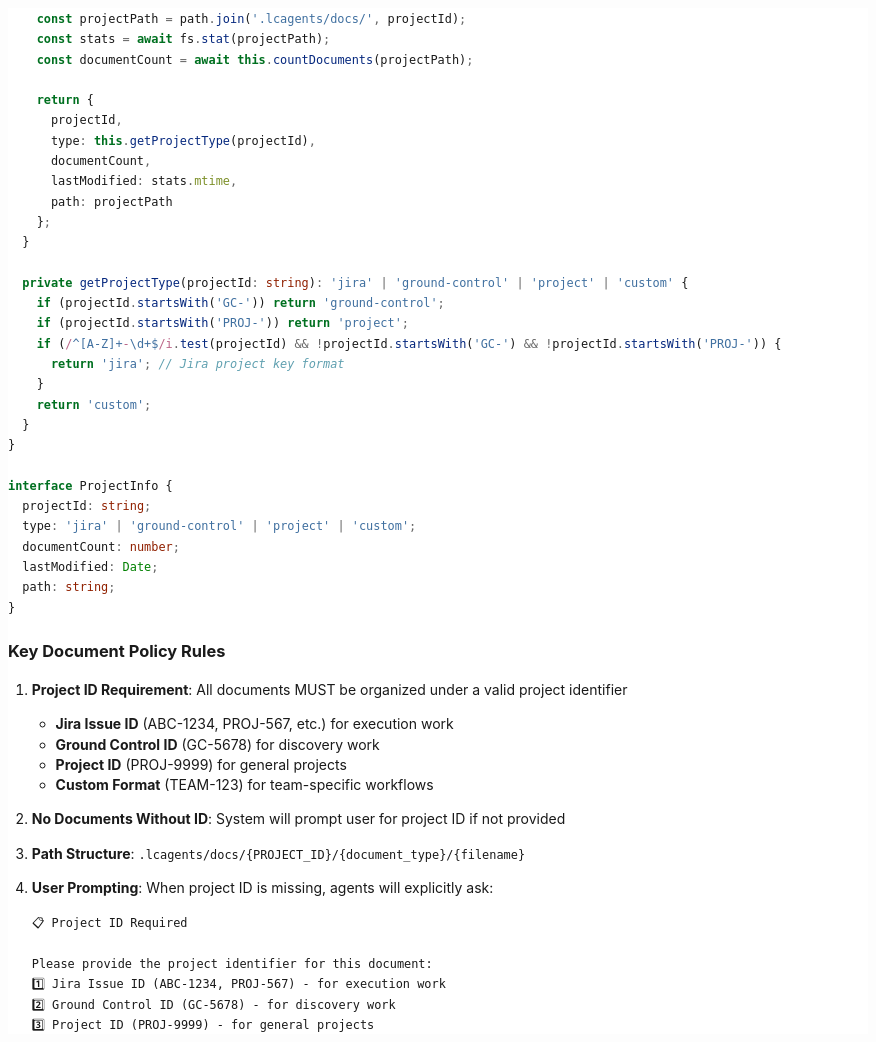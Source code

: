 ```typescript
    const projectPath = path.join('.lcagents/docs/', projectId);
    const stats = await fs.stat(projectPath);
    const documentCount = await this.countDocuments(projectPath);
    
    return {
      projectId,
      type: this.getProjectType(projectId),
      documentCount,
      lastModified: stats.mtime,
      path: projectPath
    };
  }
  
  private getProjectType(projectId: string): 'jira' | 'ground-control' | 'project' | 'custom' {
    if (projectId.startsWith('GC-')) return 'ground-control';
    if (projectId.startsWith('PROJ-')) return 'project';
    if (/^[A-Z]+-\d+$/i.test(projectId) && !projectId.startsWith('GC-') && !projectId.startsWith('PROJ-')) {
      return 'jira'; // Jira project key format
    }
    return 'custom';
  }
}

interface ProjectInfo {
  projectId: string;
  type: 'jira' | 'ground-control' | 'project' | 'custom';
  documentCount: number;
  lastModified: Date;
  path: string;
}
```

### Key Document Policy Rules

1. **Project ID Requirement**: All documents MUST be organized under a valid project identifier
   - **Jira Issue ID** (ABC-1234, PROJ-567, etc.) for execution work
   - **Ground Control ID** (GC-5678) for discovery work  
   - **Project ID** (PROJ-9999) for general projects
   - **Custom Format** (TEAM-123) for team-specific workflows

2. **No Documents Without ID**: System will prompt user for project ID if not provided

3. **Path Structure**: `.lcagents/docs/{PROJECT_ID}/{document_type}/{filename}`

4. **User Prompting**: When project ID is missing, agents will explicitly ask:
   ```
   📋 Project ID Required
   
   Please provide the project identifier for this document:
   1️⃣ Jira Issue ID (ABC-1234, PROJ-567) - for execution work
   2️⃣ Ground Control ID (GC-5678) - for discovery work  
   3️⃣ Project ID (PROJ-9999) - for general projects
   ```

